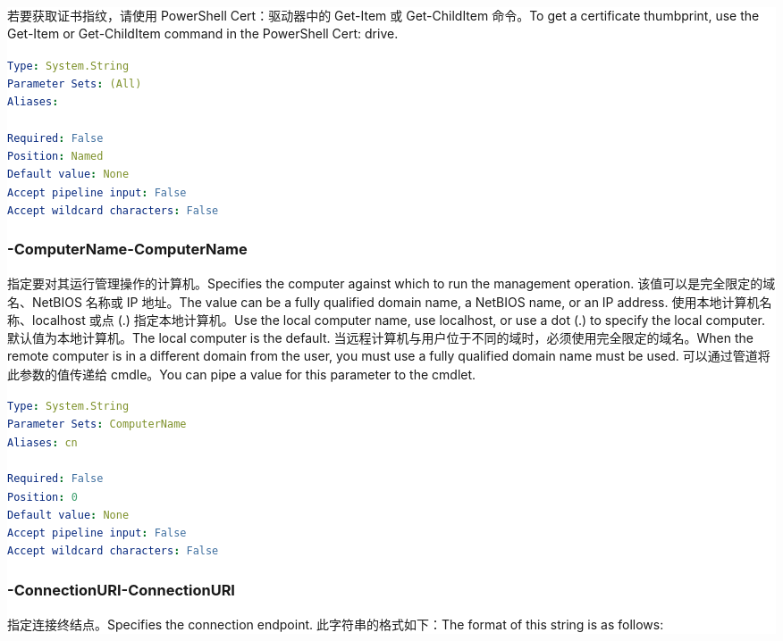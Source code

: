 <span data-ttu-id="d9049-173">若要获取证书指纹，请使用 PowerShell Cert：驱动器中的 Get-Item 或 Get-ChildItem 命令。</span><span class="sxs-lookup"><span data-stu-id="d9049-173">To get a certificate thumbprint, use the Get-Item or Get-ChildItem command in the PowerShell Cert: drive.</span></span>

```yaml
Type: System.String
Parameter Sets: (All)
Aliases:

Required: False
Position: Named
Default value: None
Accept pipeline input: False
Accept wildcard characters: False
```

### <span data-ttu-id="d9049-174">-ComputerName</span><span class="sxs-lookup"><span data-stu-id="d9049-174">-ComputerName</span></span>
<span data-ttu-id="d9049-175">指定要对其运行管理操作的计算机。</span><span class="sxs-lookup"><span data-stu-id="d9049-175">Specifies the computer against which to run the management operation.</span></span>
<span data-ttu-id="d9049-176">该值可以是完全限定的域名、NetBIOS 名称或 IP 地址。</span><span class="sxs-lookup"><span data-stu-id="d9049-176">The value can be a fully qualified domain name, a NetBIOS name, or an IP address.</span></span>
<span data-ttu-id="d9049-177">使用本地计算机名称、localhost 或点 (.) 指定本地计算机。</span><span class="sxs-lookup"><span data-stu-id="d9049-177">Use the local computer name, use localhost, or use a dot (.) to specify the local computer.</span></span>
<span data-ttu-id="d9049-178">默认值为本地计算机。</span><span class="sxs-lookup"><span data-stu-id="d9049-178">The local computer is the default.</span></span>
<span data-ttu-id="d9049-179">当远程计算机与用户位于不同的域时，必须使用完全限定的域名。</span><span class="sxs-lookup"><span data-stu-id="d9049-179">When the remote computer is in a different domain from the user, you must use a fully qualified domain name must be used.</span></span>
<span data-ttu-id="d9049-180">可以通过管道将此参数的值传递给 cmdle。</span><span class="sxs-lookup"><span data-stu-id="d9049-180">You can pipe a value for this parameter to the cmdlet.</span></span>

```yaml
Type: System.String
Parameter Sets: ComputerName
Aliases: cn

Required: False
Position: 0
Default value: None
Accept pipeline input: False
Accept wildcard characters: False
```

### <span data-ttu-id="d9049-181">-ConnectionURI</span><span class="sxs-lookup"><span data-stu-id="d9049-181">-ConnectionURI</span></span>
<span data-ttu-id="d9049-182">指定连接终结点。</span><span class="sxs-lookup"><span data-stu-id="d9049-182">Specifies the connection endpoint.</span></span>
<span data-ttu-id="d9049-183">此字符串的格式如下：</span><span class="sxs-lookup"><span data-stu-id="d9049-183">The format of this string is as follows:</span></span>

